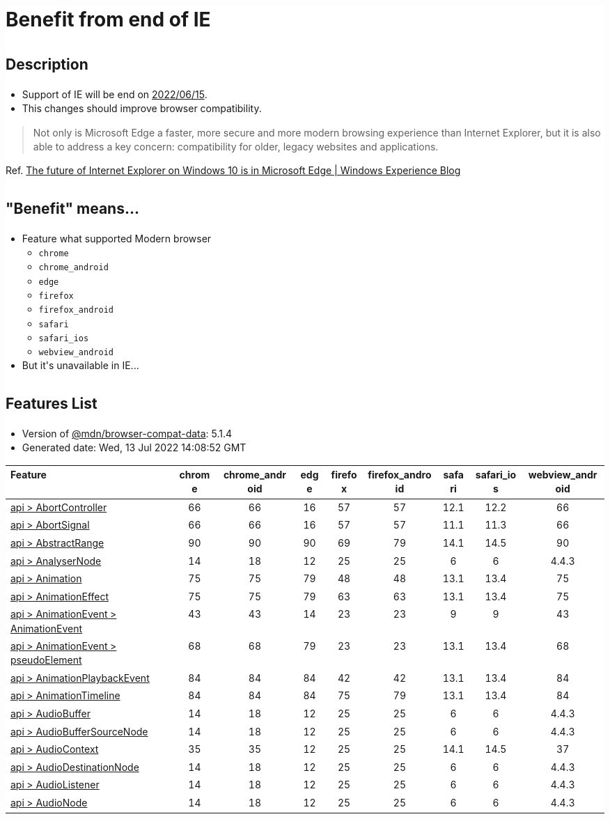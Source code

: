 # Benefit from end of IE

## Description

- Support of IE will be end on [2022/06/15](https://death-to-ie11.com/).
- This changes should improve browser compatibility.

> Not only is Microsoft Edge a faster, more secure and more modern browsing experience than Internet Explorer, but it is also able to address a key concern: compatibility for older, legacy websites and applications.

Ref. [The future of Internet Explorer on Windows 10 is in Microsoft Edge | Windows Experience Blog](https://blogs.windows.com/windowsexperience/2021/05/19/the-future-of-internet-explorer-on-windows-10-is-in-microsoft-edge/)

## "Benefit" means...

- Feature what supported Modern browser
  - `chrome`
  - `chrome_android`
  - `edge`
  - `firefox`
  - `firefox_android`
  - `safari`
  - `safari_ios`
  - `webview_android`
- But it's unavailable in IE...

## Features List

- Version of [@mdn/browser-compat-data](https://github.com/mdn/browser-compat-data): 5.1.4
- Generated date: Wed, 13 Jul 2022 14:08:52 GMT

| Feature | chrome | chrome_android | edge | firefox | firefox_android | safari | safari_ios | webview_android |
| :------ |  :-: | :-: | :-: | :-: | :-: | :-: | :-: | :-: |
| [api > AbortController](https://developer.mozilla.org/docs/Web/API/AbortController) | 66 | 66 | 16 | 57 | 57 | 12.1 | 12.2 | 66 |
| [api > AbortSignal](https://developer.mozilla.org/docs/Web/API/AbortSignal) | 66 | 66 | 16 | 57 | 57 | 11.1 | 11.3 | 66 |
| [api > AbstractRange](https://developer.mozilla.org/docs/Web/API/AbstractRange) | 90 | 90 | 90 | 69 | 79 | 14.1 | 14.5 | 90 |
| [api > AnalyserNode](https://developer.mozilla.org/docs/Web/API/AnalyserNode) | 14 | 18 | 12 | 25 | 25 | 6 | 6 | 4.4.3 |
| [api > Animation](https://developer.mozilla.org/docs/Web/API/Animation) | 75 | 75 | 79 | 48 | 48 | 13.1 | 13.4 | 75 |
| [api > AnimationEffect](https://developer.mozilla.org/docs/Web/API/AnimationEffect) | 75 | 75 | 79 | 63 | 63 | 13.1 | 13.4 | 75 |
| [api > AnimationEvent > AnimationEvent](https://developer.mozilla.org/docs/Web/API/AnimationEvent/AnimationEvent) | 43 | 43 | 14 | 23 | 23 | 9 | 9 | 43 |
| [api > AnimationEvent > pseudoElement](https://developer.mozilla.org/docs/Web/API/AnimationEvent/pseudoElement) | 68 | 68 | 79 | 23 | 23 | 13.1 | 13.4 | 68 |
| [api > AnimationPlaybackEvent](https://developer.mozilla.org/docs/Web/API/AnimationPlaybackEvent) | 84 | 84 | 84 | 42 | 42 | 13.1 | 13.4 | 84 |
| [api > AnimationTimeline](https://developer.mozilla.org/docs/Web/API/AnimationTimeline) | 84 | 84 | 84 | 75 | 79 | 13.1 | 13.4 | 84 |
| [api > AudioBuffer](https://developer.mozilla.org/docs/Web/API/AudioBuffer) | 14 | 18 | 12 | 25 | 25 | 6 | 6 | 4.4.3 |
| [api > AudioBufferSourceNode](https://developer.mozilla.org/docs/Web/API/AudioBufferSourceNode) | 14 | 18 | 12 | 25 | 25 | 6 | 6 | 4.4.3 |
| [api > AudioContext](https://developer.mozilla.org/docs/Web/API/AudioContext) | 35 | 35 | 12 | 25 | 25 | 14.1 | 14.5 | 37 |
| [api > AudioDestinationNode](https://developer.mozilla.org/docs/Web/API/AudioDestinationNode) | 14 | 18 | 12 | 25 | 25 | 6 | 6 | 4.4.3 |
| [api > AudioListener](https://developer.mozilla.org/docs/Web/API/AudioListener) | 14 | 18 | 12 | 25 | 25 | 6 | 6 | 4.4.3 |
| [api > AudioNode](https://developer.mozilla.org/docs/Web/API/AudioNode) | 14 | 18 | 12 | 25 | 25 | 6 | 6 | 4.4.3 |